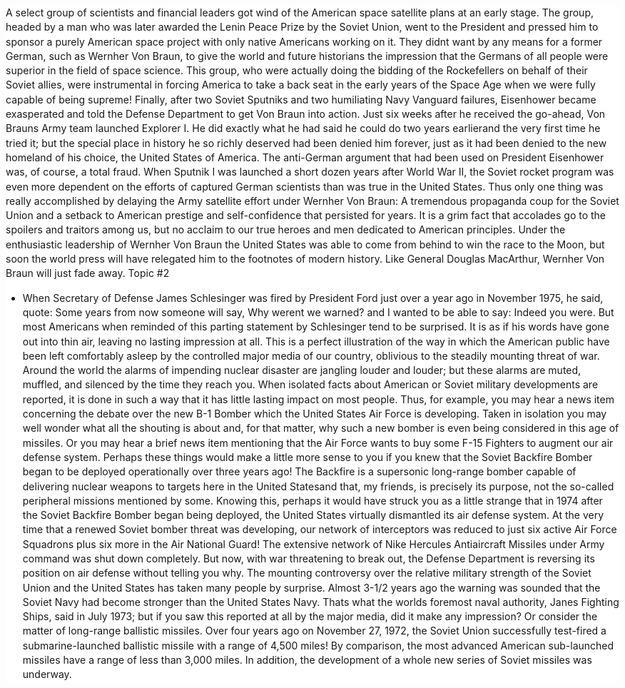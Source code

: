 A select group of scientists and financial leaders got wind of the American space satellite plans at an early stage. The group, headed by a man who was later awarded the Lenin Peace Prize by the Soviet Union, went to the President and pressed him to sponsor a purely American space project with only native Americans working on it. They didnt want by any means for a former German, such as Wernher Von Braun, to give the world and future historians the impression that the Germans of all people were superior in the field of space science. This group, who were actually doing the bidding of the Rockefellers on behalf of their Soviet allies, were instrumental in forcing America to take a back seat in the early years of the Space Age when we were fully capable of being supreme!
Finally, after two Soviet Sputniks and two humiliating Navy Vanguard failures, Eisenhower became exasperated and told the Defense Department to get Von Braun into action. Just six weeks after he received the go-ahead, Von Brauns Army team launched Explorer I. He did exactly what he had said he could do two years earlierand the very first time he tried it; but the special place in history he so richly deserved had been denied him forever, just as it had been denied to the new homeland of his choice, the United States of America. The anti-German argument that had been used on President Eisenhower was, of course, a total fraud.
When Sputnik I was launched a short dozen years after World War II, the Soviet rocket program was even more dependent on the efforts of captured German scientists than was true in the United States. Thus only one thing was really accomplished by delaying the Army satellite effort under Wernher Von Braun: A tremendous propaganda coup for the Soviet Union and a setback to American prestige and self-confidence that persisted for years. It is a grim fact that accolades go to the spoilers and traitors among us, but no acclaim to our true heroes and men dedicated to American principles. Under the enthusiastic leadership of Wernher Von Braun the United States was able to come from behind to win the race to the Moon, but soon the world press will have relegated him to the footnotes of modern history. Like General Douglas MacArthur, Wernher Von Braun will just fade away.
Topic #2
- When Secretary of Defense James Schlesinger was fired by President Ford just over a year ago in November 1975, he said, quote:
Some years from now someone will say, Why werent we warned? and I wanted to be able to say: Indeed you were.
But most Americans when reminded of this parting statement by Schlesinger tend to be surprised. It is as if his words have gone out into thin air, leaving no lasting impression at all. This is a perfect illustration of the way in which the American public have been left comfortably asleep by the controlled major media of our country, oblivious to the steadily mounting threat of war.
Around the world the alarms of impending nuclear disaster are jangling louder and louder; but these alarms are muted, muffled, and silenced by the time they reach you. When isolated facts about American or Soviet military developments are reported, it is done in such a way that it has little lasting impact on most people. Thus, for example, you may hear a news item concerning the debate over the new B-1 Bomber which the United States Air Force is developing. Taken in isolation you may well wonder what all the shouting is about and, for that matter, why such a new bomber is even being considered in this age of missiles. Or you may hear a brief news item mentioning that the Air Force wants to buy some F-15 Fighters to augment our air defense system. Perhaps these things would make a little more sense to you if you knew that the Soviet Backfire Bomber began to be deployed operationally over three years ago!
The Backfire is a supersonic long-range bomber capable of delivering nuclear weapons to targets here in the United Statesand that, my friends, is precisely its purpose, not the so-called peripheral missions mentioned by some. Knowing this, perhaps it would have struck you as a little strange that in 1974 after the Soviet Backfire Bomber began being deployed, the United States virtually dismantled its air defense system. At the very time that a renewed Soviet bomber threat was developing, our network of interceptors was reduced to just six active Air Force Squadrons plus six more in the Air National Guard! The extensive network of Nike Hercules Antiaircraft Missiles under Army command was shut down completely. But now, with war threatening to break out, the Defense Department is reversing its position on air defense without telling you why.
The mounting controversy over the relative military strength of the Soviet Union and the United States has taken many people by surprise. Almost 3-1/2 years ago the warning was sounded that the Soviet Navy had become stronger than the United States Navy.
Thats what the worlds foremost naval authority, Janes Fighting Ships, said in July 1973; but if you saw this reported at all by the major media, did it make any impression? Or consider the matter of long-range ballistic missiles. Over four years ago on November 27, 1972, the Soviet Union successfully test-fired a submarine-launched ballistic missile with a range of 4,500 miles! By comparison, the most advanced American sub-launched missiles have a range of less than 3,000 miles. In addition, the development of a whole new series of Soviet missiles was underway.